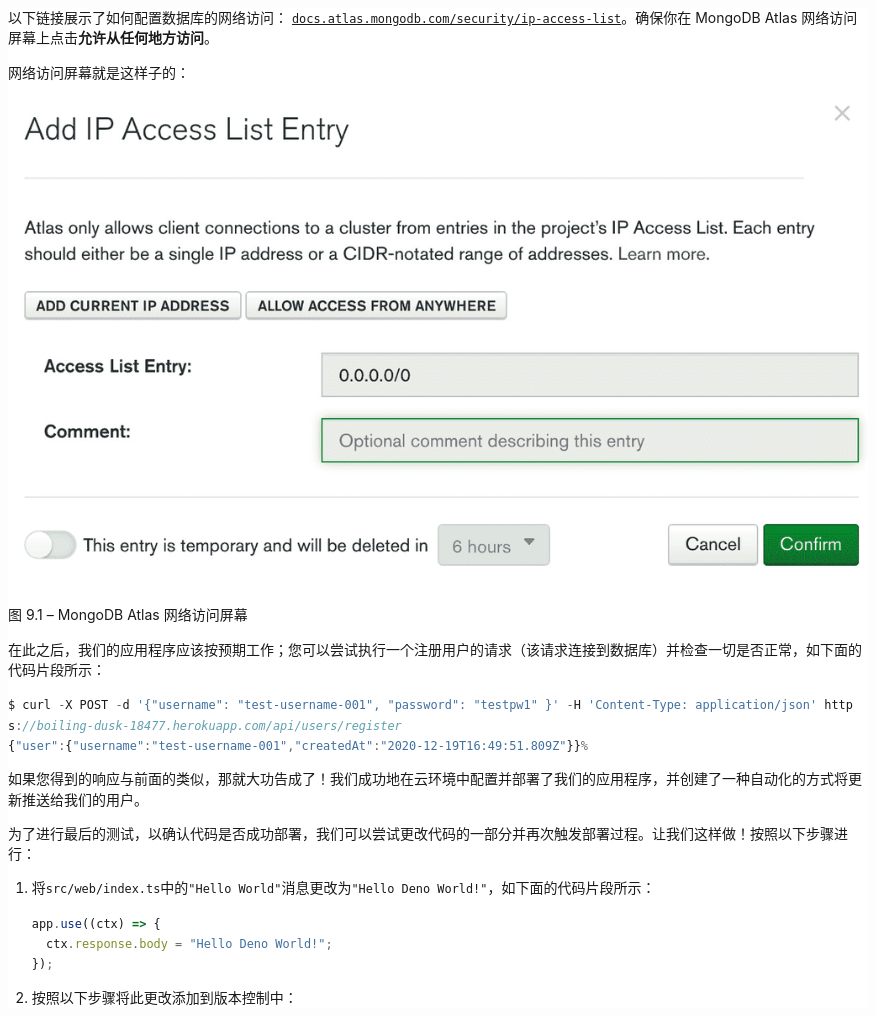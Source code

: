 以下链接展示了如何配置数据库的网络访问： [`docs.atlas.mongodb.com/security/ip-access-list`](https://docs.atlas.mongodb.com/security/ip-access-list)。确保你在 MongoDB Atlas 网络访问屏幕上点击**允许从任何地方访问**。

网络访问屏幕就是这样子的：

![图 9.1 – MongoDB Atlas 网络访问屏幕](img/Figure_9.1_B16380.jpg)

图 9.1 – MongoDB Atlas 网络访问屏幕

在此之后，我们的应用程序应该按预期工作；您可以尝试执行一个注册用户的请求（该请求连接到数据库）并检查一切是否正常，如下面的代码片段所示：

```js
$ curl -X POST -d '{"username": "test-username-001", "password": "testpw1" }' -H 'Content-Type: application/json' https://boiling-dusk-18477.herokuapp.com/api/users/register
{"user":{"username":"test-username-001","createdAt":"2020-12-19T16:49:51.809Z"}}%
```

如果您得到的响应与前面的类似，那就大功告成了！我们成功地在云环境中配置并部署了我们的应用程序，并创建了一种自动化的方式将更新推送给我们的用户。

为了进行最后的测试，以确认代码是否成功部署，我们可以尝试更改代码的一部分并再次触发部署过程。让我们这样做！按照以下步骤进行：

1.  将`src/web/index.ts`中的`"Hello World"`消息更改为`"Hello Deno World!"`，如下面的代码片段所示：

    ```js
    app.use((ctx) => {
      ctx.response.body = "Hello Deno World!";
    });
    ```

1.  按照以下步骤将此更改添加到版本控制中：
